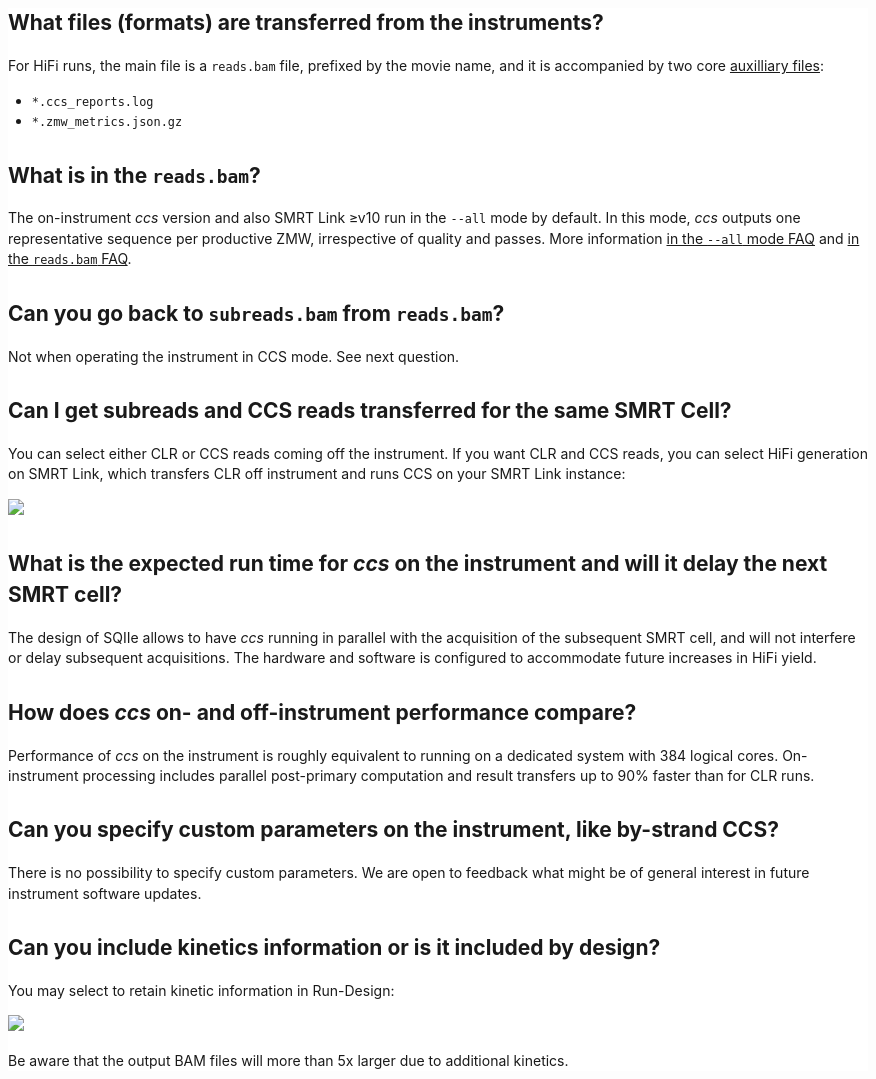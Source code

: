 

## What files (formats) are transferred from the instruments?
For HiFi runs, the main file is a `reads.bam` file, prefixed by the movie name, and it is accompanied by two
core [auxilliary files](/faq/reports-aux-files):
* `*.ccs_reports.log`
* `*.zmw_metrics.json.gz`

## What is in the `reads.bam`?
The on-instrument _ccs_ version and also SMRT Link ≥v10 run in the `--all` mode
by default. In this mode, _ccs_ outputs one representative sequence per
productive ZMW, irrespective of quality and passes. More information
[in the `--all` mode FAQ](/faq/mode-all) and [in the `reads.bam` FAQ](/faq/reads-bam).

## Can you go back to `subreads.bam` from `reads.bam`?
Not when operating the instrument in CCS mode. See next question.

## Can I get subreads and CCS reads transferred for the same SMRT Cell?
You can select either CLR or CCS reads coming off the instrument. If you want
CLR and CCS reads, you can select HiFi generation on SMRT Link, which
transfers CLR off instrument and runs CCS on your SMRT Link instance:
<p align="left"><img width="800px" src="../img/run-design-slccs.png"/></p>

## What is the expected run time for _ccs_ on the instrument and will it delay the next SMRT cell?
The design of SQIIe allows to have _ccs_ running in parallel with the
acquisition of the subsequent SMRT cell, and will not interfere or delay subsequent acquisitions.
The hardware and software is configured to accommodate future increases in HiFi yield.

## How does _ccs_ on- and off-instrument performance compare?
Performance of _ccs_ on the instrument is roughly equivalent to running on a
dedicated system with 384 logical cores. On-instrument processing includes
parallel post-primary computation and result transfers up to 90% faster than for
CLR runs.

## Can you specify custom parameters on the instrument, like by-strand CCS?
There is no possibility to specify custom parameters. We are open to feedback
what might be of general interest in future instrument software updates.

## Can you include kinetics information or is it included by design?
You may select to retain kinetic information in Run-Design:
<p align="left"><img width="500px" src="../img/run-design-kinetics.png"/></p>
Be aware that the output BAM files will more than 5x larger due to additional
kinetics.
